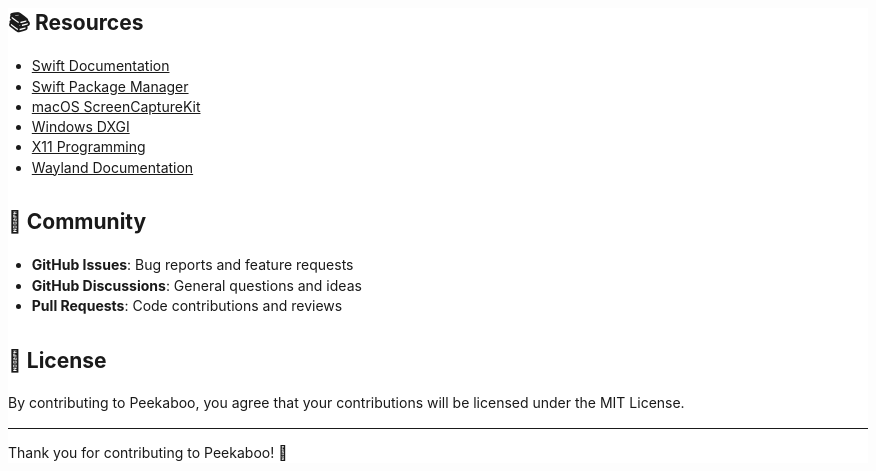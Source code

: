 ## 📚 Resources

- [Swift Documentation](https://swift.org/documentation/)
- [Swift Package Manager](https://swift.org/package-manager/)
- [macOS ScreenCaptureKit](https://developer.apple.com/documentation/screencapturekit)
- [Windows DXGI](https://docs.microsoft.com/en-us/windows/win32/direct3ddxgi/d3d10-graphics-programming-guide-dxgi)
- [X11 Programming](https://www.x.org/releases/current/doc/)
- [Wayland Documentation](https://wayland.freedesktop.org/docs/html/)

## 🤝 Community

- **GitHub Issues**: Bug reports and feature requests
- **GitHub Discussions**: General questions and ideas
- **Pull Requests**: Code contributions and reviews

## 📄 License

By contributing to Peekaboo, you agree that your contributions will be licensed under the MIT License.

---

Thank you for contributing to Peekaboo! 🎉

